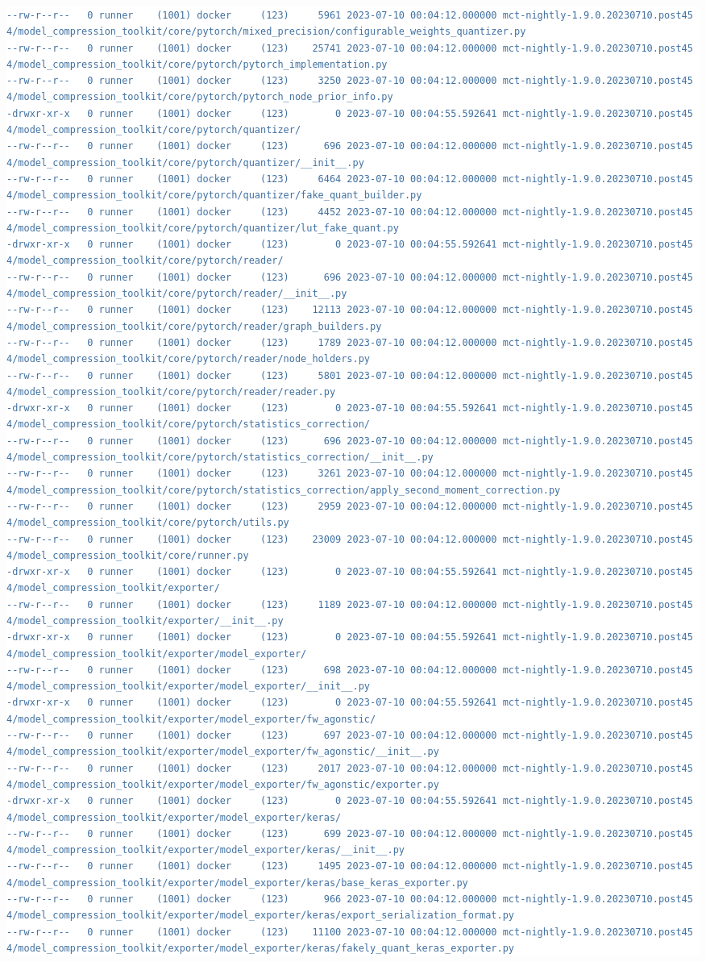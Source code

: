 ```diff
--rw-r--r--   0 runner    (1001) docker     (123)     5961 2023-07-10 00:04:12.000000 mct-nightly-1.9.0.20230710.post454/model_compression_toolkit/core/pytorch/mixed_precision/configurable_weights_quantizer.py
--rw-r--r--   0 runner    (1001) docker     (123)    25741 2023-07-10 00:04:12.000000 mct-nightly-1.9.0.20230710.post454/model_compression_toolkit/core/pytorch/pytorch_implementation.py
--rw-r--r--   0 runner    (1001) docker     (123)     3250 2023-07-10 00:04:12.000000 mct-nightly-1.9.0.20230710.post454/model_compression_toolkit/core/pytorch/pytorch_node_prior_info.py
-drwxr-xr-x   0 runner    (1001) docker     (123)        0 2023-07-10 00:04:55.592641 mct-nightly-1.9.0.20230710.post454/model_compression_toolkit/core/pytorch/quantizer/
--rw-r--r--   0 runner    (1001) docker     (123)      696 2023-07-10 00:04:12.000000 mct-nightly-1.9.0.20230710.post454/model_compression_toolkit/core/pytorch/quantizer/__init__.py
--rw-r--r--   0 runner    (1001) docker     (123)     6464 2023-07-10 00:04:12.000000 mct-nightly-1.9.0.20230710.post454/model_compression_toolkit/core/pytorch/quantizer/fake_quant_builder.py
--rw-r--r--   0 runner    (1001) docker     (123)     4452 2023-07-10 00:04:12.000000 mct-nightly-1.9.0.20230710.post454/model_compression_toolkit/core/pytorch/quantizer/lut_fake_quant.py
-drwxr-xr-x   0 runner    (1001) docker     (123)        0 2023-07-10 00:04:55.592641 mct-nightly-1.9.0.20230710.post454/model_compression_toolkit/core/pytorch/reader/
--rw-r--r--   0 runner    (1001) docker     (123)      696 2023-07-10 00:04:12.000000 mct-nightly-1.9.0.20230710.post454/model_compression_toolkit/core/pytorch/reader/__init__.py
--rw-r--r--   0 runner    (1001) docker     (123)    12113 2023-07-10 00:04:12.000000 mct-nightly-1.9.0.20230710.post454/model_compression_toolkit/core/pytorch/reader/graph_builders.py
--rw-r--r--   0 runner    (1001) docker     (123)     1789 2023-07-10 00:04:12.000000 mct-nightly-1.9.0.20230710.post454/model_compression_toolkit/core/pytorch/reader/node_holders.py
--rw-r--r--   0 runner    (1001) docker     (123)     5801 2023-07-10 00:04:12.000000 mct-nightly-1.9.0.20230710.post454/model_compression_toolkit/core/pytorch/reader/reader.py
-drwxr-xr-x   0 runner    (1001) docker     (123)        0 2023-07-10 00:04:55.592641 mct-nightly-1.9.0.20230710.post454/model_compression_toolkit/core/pytorch/statistics_correction/
--rw-r--r--   0 runner    (1001) docker     (123)      696 2023-07-10 00:04:12.000000 mct-nightly-1.9.0.20230710.post454/model_compression_toolkit/core/pytorch/statistics_correction/__init__.py
--rw-r--r--   0 runner    (1001) docker     (123)     3261 2023-07-10 00:04:12.000000 mct-nightly-1.9.0.20230710.post454/model_compression_toolkit/core/pytorch/statistics_correction/apply_second_moment_correction.py
--rw-r--r--   0 runner    (1001) docker     (123)     2959 2023-07-10 00:04:12.000000 mct-nightly-1.9.0.20230710.post454/model_compression_toolkit/core/pytorch/utils.py
--rw-r--r--   0 runner    (1001) docker     (123)    23009 2023-07-10 00:04:12.000000 mct-nightly-1.9.0.20230710.post454/model_compression_toolkit/core/runner.py
-drwxr-xr-x   0 runner    (1001) docker     (123)        0 2023-07-10 00:04:55.592641 mct-nightly-1.9.0.20230710.post454/model_compression_toolkit/exporter/
--rw-r--r--   0 runner    (1001) docker     (123)     1189 2023-07-10 00:04:12.000000 mct-nightly-1.9.0.20230710.post454/model_compression_toolkit/exporter/__init__.py
-drwxr-xr-x   0 runner    (1001) docker     (123)        0 2023-07-10 00:04:55.592641 mct-nightly-1.9.0.20230710.post454/model_compression_toolkit/exporter/model_exporter/
--rw-r--r--   0 runner    (1001) docker     (123)      698 2023-07-10 00:04:12.000000 mct-nightly-1.9.0.20230710.post454/model_compression_toolkit/exporter/model_exporter/__init__.py
-drwxr-xr-x   0 runner    (1001) docker     (123)        0 2023-07-10 00:04:55.592641 mct-nightly-1.9.0.20230710.post454/model_compression_toolkit/exporter/model_exporter/fw_agonstic/
--rw-r--r--   0 runner    (1001) docker     (123)      697 2023-07-10 00:04:12.000000 mct-nightly-1.9.0.20230710.post454/model_compression_toolkit/exporter/model_exporter/fw_agonstic/__init__.py
--rw-r--r--   0 runner    (1001) docker     (123)     2017 2023-07-10 00:04:12.000000 mct-nightly-1.9.0.20230710.post454/model_compression_toolkit/exporter/model_exporter/fw_agonstic/exporter.py
-drwxr-xr-x   0 runner    (1001) docker     (123)        0 2023-07-10 00:04:55.592641 mct-nightly-1.9.0.20230710.post454/model_compression_toolkit/exporter/model_exporter/keras/
--rw-r--r--   0 runner    (1001) docker     (123)      699 2023-07-10 00:04:12.000000 mct-nightly-1.9.0.20230710.post454/model_compression_toolkit/exporter/model_exporter/keras/__init__.py
--rw-r--r--   0 runner    (1001) docker     (123)     1495 2023-07-10 00:04:12.000000 mct-nightly-1.9.0.20230710.post454/model_compression_toolkit/exporter/model_exporter/keras/base_keras_exporter.py
--rw-r--r--   0 runner    (1001) docker     (123)      966 2023-07-10 00:04:12.000000 mct-nightly-1.9.0.20230710.post454/model_compression_toolkit/exporter/model_exporter/keras/export_serialization_format.py
--rw-r--r--   0 runner    (1001) docker     (123)    11100 2023-07-10 00:04:12.000000 mct-nightly-1.9.0.20230710.post454/model_compression_toolkit/exporter/model_exporter/keras/fakely_quant_keras_exporter.py
```